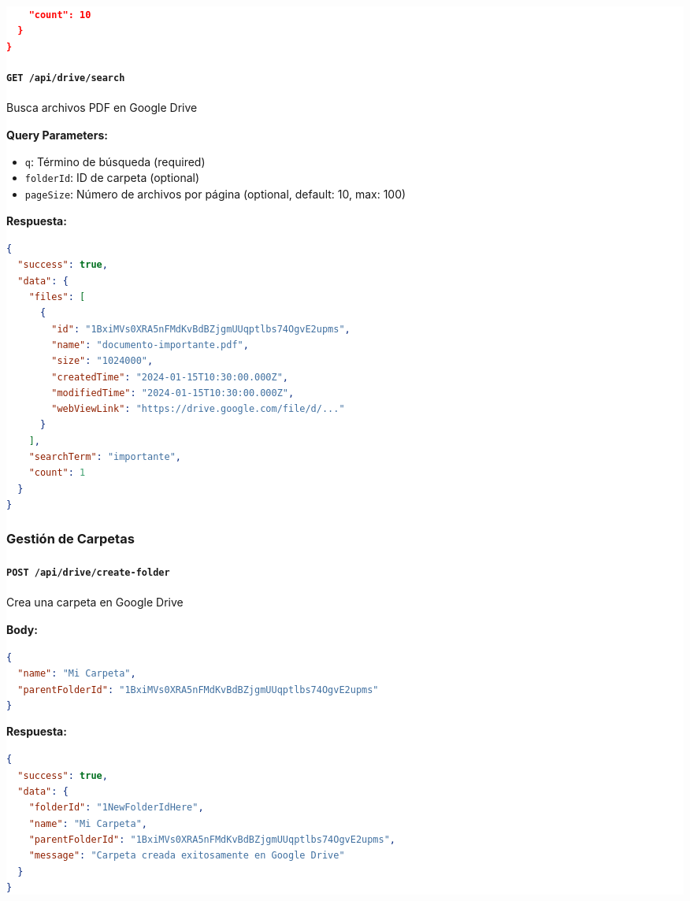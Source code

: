 ```json
    "count": 10
  }
}
```

#### `GET /api/drive/search`
Busca archivos PDF en Google Drive

**Query Parameters:**
- `q`: Término de búsqueda (required)
- `folderId`: ID de carpeta (optional)
- `pageSize`: Número de archivos por página (optional, default: 10, max: 100)

**Respuesta:**
```json
{
  "success": true,
  "data": {
    "files": [
      {
        "id": "1BxiMVs0XRA5nFMdKvBdBZjgmUUqptlbs74OgvE2upms",
        "name": "documento-importante.pdf",
        "size": "1024000",
        "createdTime": "2024-01-15T10:30:00.000Z",
        "modifiedTime": "2024-01-15T10:30:00.000Z",
        "webViewLink": "https://drive.google.com/file/d/..."
      }
    ],
    "searchTerm": "importante",
    "count": 1
  }
}
```

### Gestión de Carpetas

#### `POST /api/drive/create-folder`
Crea una carpeta en Google Drive

**Body:**
```json
{
  "name": "Mi Carpeta",
  "parentFolderId": "1BxiMVs0XRA5nFMdKvBdBZjgmUUqptlbs74OgvE2upms"
}
```

**Respuesta:**
```json
{
  "success": true,
  "data": {
    "folderId": "1NewFolderIdHere",
    "name": "Mi Carpeta",
    "parentFolderId": "1BxiMVs0XRA5nFMdKvBdBZjgmUUqptlbs74OgvE2upms",
    "message": "Carpeta creada exitosamente en Google Drive"
  }
}
```
